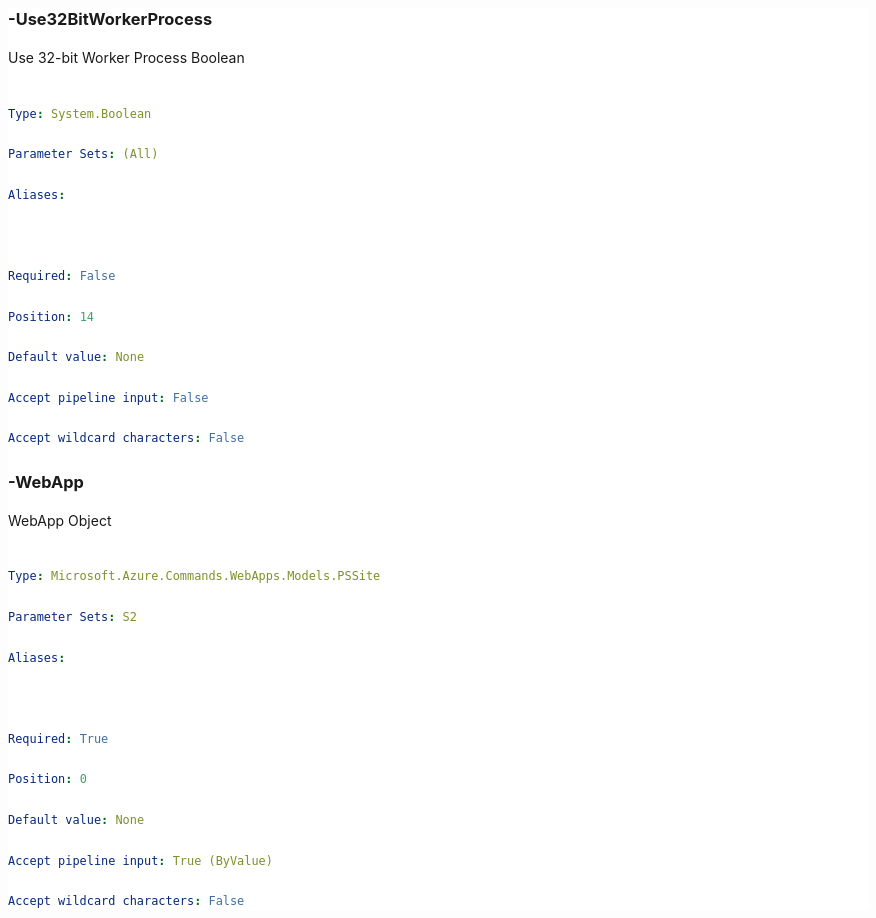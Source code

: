 

### -Use32BitWorkerProcess

Use 32-bit Worker Process Boolean



```yaml

Type: System.Boolean

Parameter Sets: (All)

Aliases:



Required: False

Position: 14

Default value: None

Accept pipeline input: False

Accept wildcard characters: False

```



### -WebApp

WebApp Object



```yaml

Type: Microsoft.Azure.Commands.WebApps.Models.PSSite

Parameter Sets: S2

Aliases:



Required: True

Position: 0

Default value: None

Accept pipeline input: True (ByValue)

Accept wildcard characters: False

```
